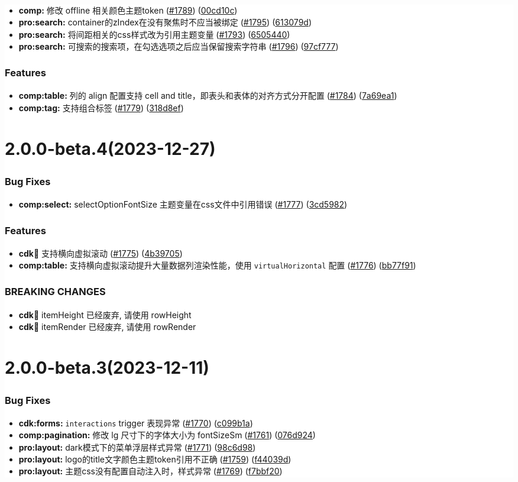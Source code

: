 * **comp:** 修改 offline 相关颜色主题token ([#1789](https://github.com/IDuxFE/idux/issues/1789)) ([00cd10c](https://github.com/IDuxFE/idux/commit/00cd10cd033c37e6c83e3a8aa5689d8b8bc85d86))
* **pro:search:** container的zIndex在没有聚焦时不应当被绑定 ([#1795](https://github.com/IDuxFE/idux/issues/1795)) ([613079d](https://github.com/IDuxFE/idux/commit/613079d37e43bcf3c36cd05f4dcbeb0cdec4ab88))
* **pro:search:** 将间距相关的css样式改为引用主题变量 ([#1793](https://github.com/IDuxFE/idux/issues/1793)) ([6505440](https://github.com/IDuxFE/idux/commit/65054408d5dc1ea5ddff19cb3b34c9087faba995))
* **pro:search:** 可搜索的搜索项，在勾选选项之后应当保留搜索字符串 ([#1796](https://github.com/IDuxFE/idux/issues/1796)) ([97cf777](https://github.com/IDuxFE/idux/commit/97cf77786e8bab7303c3dc212a80b5c465ed772b))

### Features

* **comp:table:** 列的 align 配置支持 cell and title，即表头和表体的对齐方式分开配置 ([#1784](https://github.com/IDuxFE/idux/issues/1784)) ([7a69ea1](https://github.com/IDuxFE/idux/commit/7a69ea147bbabd269d7cb36b3d914a1b2969e316))
* **comp:tag:** 支持组合标签 ([#1779](https://github.com/IDuxFE/idux/issues/1779)) ([318d8ef](https://github.com/IDuxFE/idux/commit/318d8efa3700c1f8da8a39e11bf5fbd236e26626))

# 2.0.0-beta.4(2023-12-27)


### Bug Fixes

* **comp:select:** selectOptionFontSize 主题变量在css文件中引用错误 ([#1777](https://github.com/IDuxFE/idux/issues/1777)) ([3cd5982](https://github.com/IDuxFE/idux/commit/3cd5982632eb4eca1bb03d24c7b1f16976d1010f))


### Features

* **cdk:scroll:** 支持横向虚拟滚动 ([#1775](https://github.com/IDuxFE/idux/issues/1775)) ([4b39705](https://github.com/IDuxFE/idux/commit/4b39705af35cff3422dc7666777409c2f80030b1))
* **comp:table:** 支持横向虚拟滚动提升大量数据列渲染性能，使用 `virtualHorizontal` 配置 ([#1776](https://github.com/IDuxFE/idux/issues/1776)) ([bb77f91](https://github.com/IDuxFE/idux/commit/bb77f9138ee0b46408f07b9149092f7964babc64))


### BREAKING CHANGES

* **cdk:scroll:** itemHeight 已经废弃, 请使用 rowHeight
* **cdk:scroll:** itemRender 已经废弃, 请使用 rowRender

# 2.0.0-beta.3(2023-12-11)


### Bug Fixes

* **cdk:forms:** `interactions` trigger 表现异常 ([#1770](https://github.com/IDuxFE/idux/issues/1770)) ([c099b1a](https://github.com/IDuxFE/idux/commit/c099b1a50545ecc28c40a7610320614dbf23866e))
* **comp:pagination:** 修改 lg 尺寸下的字体大小为 fontSizeSm ([#1761](https://github.com/IDuxFE/idux/issues/1761)) ([076d924](https://github.com/IDuxFE/idux/commit/076d9242092735b71dc52d283b33c094ff592b5c))
* **pro:layout:** dark模式下的菜单浮层样式异常 ([#1771](https://github.com/IDuxFE/idux/issues/1771)) ([98c6d98](https://github.com/IDuxFE/idux/commit/98c6d98a30ae24c99913de4b3aafcd2ebe5ec595))
* **pro:layout:** logo的title文字颜色主题token引用不正确 ([#1759](https://github.com/IDuxFE/idux/issues/1759)) ([f44039d](https://github.com/IDuxFE/idux/commit/f44039d1dac65480ddde1a3b7afbaf3e9fefa6ba))
* **pro:layout:** 主题css没有配置自动注入时，样式异常 ([#1769](https://github.com/IDuxFE/idux/issues/1769)) ([f7bbf20](https://github.com/IDuxFE/idux/commit/f7bbf2072fdc1b84486882659a1e3c1515bd81f8))
